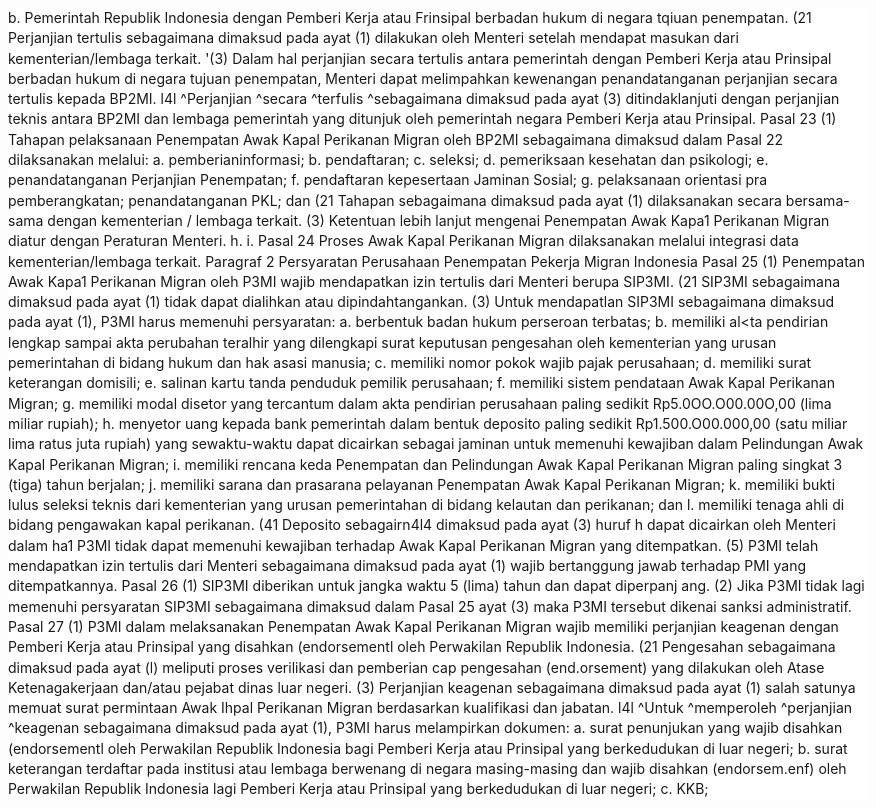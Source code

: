 b. Pemerintah Republik Indonesia dengan Pemberi Kerja atau Frinsipal berbadan hukum di negara tqiuan penempatan. (21 Perjanjian tertulis sebagaimana dimaksud pada ayat (1) dilakukan oleh Menteri setelah mendapat masukan dari kementerian/lembaga terkait. '(3) Dalam hal perjanjian secara tertulis antara pemerintah dengan Pemberi Kerja atau Prinsipal berbadan hukum di negara tujuan penempatan, Menteri dapat melimpahkan kewenangan penandatanganan perjanjian secara tertulis kepada BP2MI. l4l ^Perjanjian ^secara ^terfulis ^sebagaimana dimaksud pada ayat (3) ditindaklanjuti dengan perjanjian teknis antara BP2MI dan lembaga pemerintah yang ditunjuk oleh pemerintah negara Pemberi Kerja atau Prinsipal. Pasal 23 (1) Tahapan pelaksanaan Penempatan Awak Kapal Perikanan Migran oleh BP2MI sebagaimana dimaksud dalam Pasal 22 dilaksanakan melalui:
a. pemberianinformasi;
b. pendaftaran;
c. seleksi;
d. pemeriksaan kesehatan dan psikologi;
e. penandatanganan Perjanjian Penempatan;
f. pendaftaran kepesertaan Jaminan Sosial;
g. pelaksanaan orientasi pra pemberangkatan; penandatanganan PKL; dan (21 Tahapan sebagaimana dimaksud pada ayat (1) dilaksanakan secara bersama-sama dengan kementerian / lembaga terkait. (3) Ketentuan lebih lanjut mengenai Penempatan Awak Kapa1 Perikanan Migran diatur dengan Peraturan Menteri.
h. i.
Pasal 24
Proses Awak Kapal Perikanan Migran dilaksanakan melalui integrasi data kementerian/lembaga terkait. Paragraf 2 Persyaratan Perusahaan Penempatan Pekerja Migran Indonesia Pasal 25 (1) Penempatan Awak Kapa1 Perikanan Migran oleh P3MI wajib mendapatkan izin tertulis dari Menteri berupa SIP3MI. (21 SIP3MI sebagaimana dimaksud pada ayat (1) tidak dapat dialihkan atau dipindahtangankan. (3) Untuk mendapatlan SIP3MI sebagaimana dimaksud pada ayat (1), P3MI harus memenuhi persyaratan:
a. berbentuk badan hukum perseroan terbatas;
b. memiliki al<ta pendirian lengkap sampai akta perubahan teralhir yang dilengkapi surat keputusan pengesahan oleh kementerian yang urusan pemerintahan di bidang hukum dan hak asasi manusia;
c. memiliki nomor pokok wajib pajak perusahaan;
d. memiliki surat keterangan domisili;
e. salinan kartu tanda penduduk pemilik perusahaan;
f. memiliki sistem pendataan Awak Kapal Perikanan Migran;
g. memiliki modal disetor yang tercantum dalam akta pendirian perusahaan paling sedikit Rp5.0OO.O00.00O,00 (lima miliar rupiah);
h. menyetor uang kepada bank pemerintah dalam bentuk deposito paling sedikit Rp1.500.O00.000,00 (satu miliar lima ratus juta rupiah) yang sewaktu-waktu dapat dicairkan sebagai jaminan untuk memenuhi kewajiban dalam Pelindungan Awak Kapal Perikanan Migran;
i. memiliki rencana keda Penempatan dan Pelindungan Awak Kapal Perikanan Migran paling singkat 3 (tiga) tahun berjalan;
j. memiliki sarana dan prasarana pelayanan Penempatan Awak Kapal Perikanan Migran;
k. memiliki bukti lulus seleksi teknis dari kementerian yang urusan pemerintahan di bidang kelautan dan perikanan; dan
l. memiliki tenaga ahli di bidang pengawakan kapal perikanan. (41 Deposito sebagairn4l4 dimaksud pada ayat (3) huruf h dapat dicairkan oleh Menteri dalam ha1 P3MI tidak dapat memenuhi kewajiban terhadap Awak Kapal Perikanan Migran yang ditempatkan. (5) P3MI telah mendapatkan izin tertulis dari Menteri sebagaimana dimaksud pada ayat (1) wajib bertanggung jawab terhadap PMI yang ditempatkannya. Pasal 26 (1) SIP3MI diberikan untuk jangka waktu 5 (lima) tahun dan dapat diperpanj ang. (2) Jika P3MI tidak lagi memenuhi persyaratan SIP3MI sebagaimana dimaksud dalam Pasal 25 ayat (3) maka P3MI tersebut dikenai sanksi administratif. Pasal 27 (1) P3MI dalam melaksanakan Penempatan Awak Kapal Perikanan Migran wajib memiliki perjanjian keagenan dengan Pemberi Kerja atau Prinsipal yang disahkan (endorsementl oleh Perwakilan Republik Indonesia. (21 Pengesahan sebagaimana dimaksud pada ayat (l) meliputi proses verilikasi dan pemberian cap pengesahan (end.orsement) yang dilakukan oleh Atase Ketenagakerjaan dan/atau pejabat dinas luar negeri. (3) Perjanjian keagenan sebagaimana dimaksud pada ayat (1) salah satunya memuat surat permintaan Awak Ihpal Perikanan Migran berdasarkan kualifikasi dan jabatan. l4l ^Untuk ^memperoleh ^perjanjian ^keagenan sebagaimana dimaksud pada ayat (1), P3MI harus melampirkan dokumen:
a. surat penunjukan yang wajib disahkan (endorsementl oleh Perwakilan Republik Indonesia bagi Pemberi Kerja atau Prinsipal yang berkedudukan di luar negeri;
b. surat keterangan terdaftar pada institusi atau lembaga berwenang di negara masing-masing dan wajib disahkan (endorsem.enf) oleh Perwakilan Republik Indonesia lagi Pemberi Kerja atau Prinsipal yang berkedudukan di luar negeri;
c. KKB;